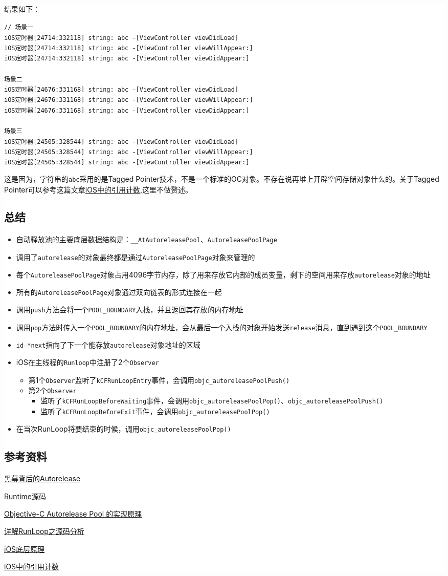 结果如下：

~~~~
// 场景一
iOS定时器[24714:332118] string: abc -[ViewController viewDidLoad]
iOS定时器[24714:332118] string: abc -[ViewController viewWillAppear:]
iOS定时器[24714:332118] string: abc -[ViewController viewDidAppear:]

场景二
iOS定时器[24676:331168] string: abc -[ViewController viewDidLoad]
iOS定时器[24676:331168] string: abc -[ViewController viewWillAppear:]
iOS定时器[24676:331168] string: abc -[ViewController viewDidAppear:]

场景三
iOS定时器[24505:328544] string: abc -[ViewController viewDidLoad]
iOS定时器[24505:328544] string: abc -[ViewController viewWillAppear:]
iOS定时器[24505:328544] string: abc -[ViewController viewDidAppear:]
~~~~

这是因为，字符串的`abc`采用的是Tagged Pointer技术，不是一个标准的OC对象。不存在说再堆上开辟空间存储对象什么的。关于Tagged Pointer可以参考这篇文章[iOS中的引用计数](https://juejin.im/post/5d5a47f051882521610014a4),这里不做赘述。

## 总结

- 自动释放池的主要底层数据结构是：`__AtAutoreleasePool`、`AutoreleasePoolPage`

- 调用了`autorelease`的对象最终都是通过`AutoreleasePoolPage`对象来管理的

- 每个`AutoreleasePoolPage`对象占用4096字节内存，除了用来存放它内部的成员变量，剩下的空间用来存放`autorelease`对象的地址
- 所有的`AutoreleasePoolPage`对象通过双向链表的形式连接在一起

- 调用`push`方法会将一个`POOL_BOUNDARY`入栈，并且返回其存放的内存地址

- 调用`pop`方法时传入一个`POOL_BOUNDARY`的内存地址，会从最后一个入栈的对象开始发送`release`消息，直到遇到这个`POOL_BOUNDARY`

- `id *next`指向了下一个能存放`autorelease`对象地址的区域 

- iOS在主线程的`Runloop`中注册了2个`Observer`
	- 第1个`Observer`监听了`kCFRunLoopEntry`事件，会调用`objc_autoreleasePoolPush()`
	- 第2个`Observer`
		- 监听了`kCFRunLoopBeforeWaiting`事件，会调用`objc_autoreleasePoolPop()`、`objc_autoreleasePoolPush()`
		- 监听了`kCFRunLoopBeforeExit`事件，会调用`objc_autoreleasePoolPop()`
- 在当次RunLoop将要结束的时候，调用`objc_autoreleasePoolPop()`

## 参考资料



[黑幕背后的Autorelease](http://blog.sunnyxx.com/2014/10/15/behind-autorelease/)

[Runtime源码](https://opensource.apple.com/tarballs/objc4/)

[Objective-C Autorelease Pool 的实现原理](https://blog.leichunfeng.com/blog/2015/05/31/objective-c-autorelease-pool-implementation-principle/)


[详解RunLoop之源码分析](https://juejin.im/post/5d04c88d5188255e1305ca09)

[iOS底层原理](https://ke.qq.com/course/package/11609)

[iOS中的引用计数](https://juejin.im/post/5d5a47f051882521610014a4)

